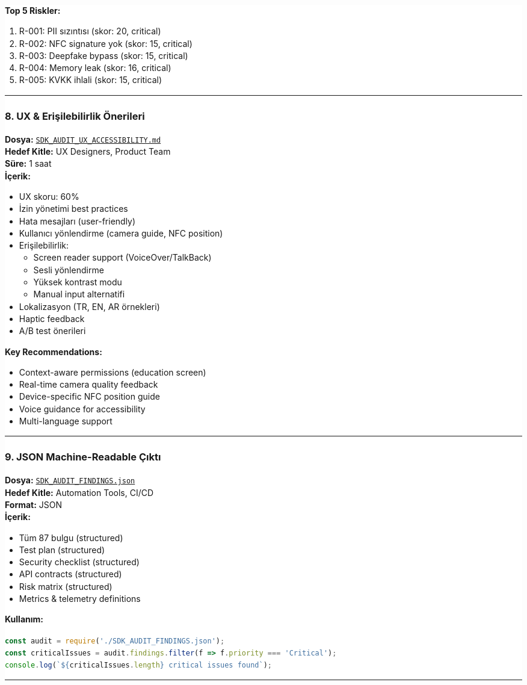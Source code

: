 **Top 5 Riskler:**
1. R-001: PII sızıntısı (skor: 20, critical)
2. R-002: NFC signature yok (skor: 15, critical)
3. R-003: Deepfake bypass (skor: 15, critical)
4. R-004: Memory leak (skor: 16, critical)
5. R-005: KVKK ihlali (skor: 15, critical)

---

### 8. UX & Erişilebilirlik Önerileri
**Dosya:** [`SDK_AUDIT_UX_ACCESSIBILITY.md`](./SDK_AUDIT_UX_ACCESSIBILITY.md)  
**Hedef Kitle:** UX Designers, Product Team  
**Süre:** 1 saat  
**İçerik:**
- UX skoru: 60%
- İzin yönetimi best practices
- Hata mesajları (user-friendly)
- Kullanıcı yönlendirme (camera guide, NFC position)
- Erişilebilirlik:
  - Screen reader support (VoiceOver/TalkBack)
  - Sesli yönlendirme
  - Yüksek kontrast modu
  - Manual input alternatifi
- Lokalizasyon (TR, EN, AR örnekleri)
- Haptic feedback
- A/B test önerileri

**Key Recommendations:**
- Context-aware permissions (education screen)
- Real-time camera quality feedback
- Device-specific NFC position guide
- Voice guidance for accessibility
- Multi-language support

---

### 9. JSON Machine-Readable Çıktı
**Dosya:** [`SDK_AUDIT_FINDINGS.json`](./SDK_AUDIT_FINDINGS.json)  
**Hedef Kitle:** Automation Tools, CI/CD  
**Format:** JSON  
**İçerik:**
- Tüm 87 bulgu (structured)
- Test plan (structured)
- Security checklist (structured)
- API contracts (structured)
- Risk matrix (structured)
- Metrics & telemetry definitions

**Kullanım:**
```javascript
const audit = require('./SDK_AUDIT_FINDINGS.json');
const criticalIssues = audit.findings.filter(f => f.priority === 'Critical');
console.log(`${criticalIssues.length} critical issues found`);
```

---